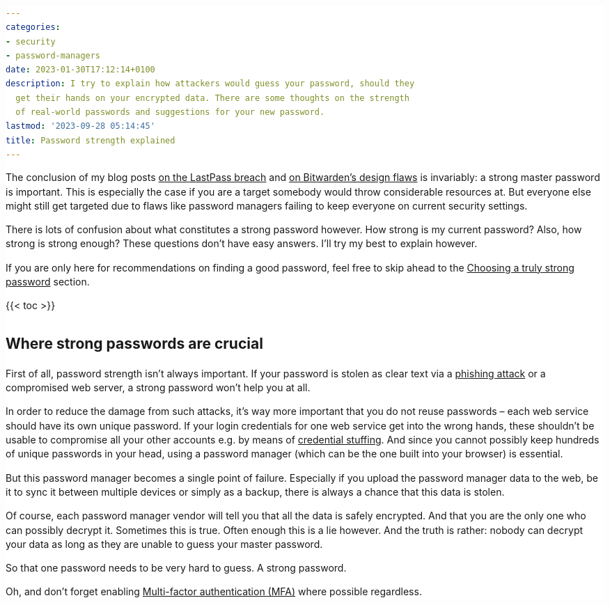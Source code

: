 ```yaml
---
categories:
- security
- password-managers
date: 2023-01-30T17:12:14+0100
description: I try to explain how attackers would guess your password, should they
  get their hands on your encrypted data. There are some thoughts on the strength
  of real-world passwords and suggestions for your new password.
lastmod: '2023-09-28 05:14:45'
title: Password strength explained
---
```


The conclusion of my blog posts [on the LastPass breach](/2022/12/23/lastpass-has-been-breached-what-now/) and [on Bitwarden’s design flaws](/2023/01/23/bitwarden-design-flaw-server-side-iterations/) is invariably: a strong master password is important. This is especially the case if you are a target somebody would throw considerable resources at. But everyone else might still get targeted due to flaws like password managers failing to keep everyone on current security settings.

There is lots of confusion about what constitutes a strong password however. How strong is my current password? Also, how strong is strong enough? These questions don’t have easy answers. I’ll try my best to explain however.

If you are only here for recommendations on finding a good password, feel free to skip ahead to the [Choosing a truly strong password](#choosing-a-truly-strong-password) section.

{{< toc >}}

## Where strong passwords are crucial

First of all, password strength isn’t always important. If your password is stolen as clear text via a [phishing attack](https://en.wikipedia.org/wiki/Phishing) or a compromised web server, a strong password won’t help you at all.

In order to reduce the damage from such attacks, it’s way more important that you do not reuse passwords – each web service should have its own unique password. If your login credentials for one web service get into the wrong hands, these shouldn’t be usable to compromise all your other accounts e.g. by means of [credential stuffing](https://en.wikipedia.org/wiki/Credential_stuffing). And since you cannot possibly keep hundreds of unique passwords in your head, using a password manager (which can be the one built into your browser) is essential.

But this password manager becomes a single point of failure. Especially if you upload the password manager data to the web, be it to sync it between multiple devices or simply as a backup, there is always a chance that this data is stolen.

Of course, each password manager vendor will tell you that all the data is safely encrypted. And that you are the only one who can possibly decrypt it. Sometimes this is true. Often enough this is a lie however. And the truth is rather: nobody can decrypt your data as long as they are unable to guess your master password.

So that one password needs to be very hard to guess. A strong password.

Oh, and don’t forget enabling [Multi-factor authentication (MFA)](https://en.wikipedia.org/wiki/Multi-factor_authentication) where possible regardless.
